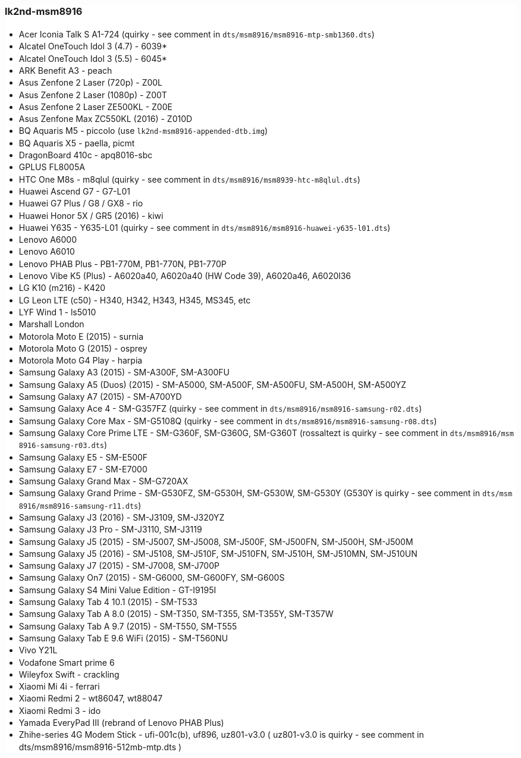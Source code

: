 ### lk2nd-msm8916
- Acer Iconia Talk S A1-724 (quirky - see comment in `dts/msm8916/msm8916-mtp-smb1360.dts`)
- Alcatel OneTouch Idol 3 (4.7) - 6039*
- Alcatel OneTouch Idol 3 (5.5) - 6045*
- ARK Benefit A3 - peach
- Asus Zenfone 2 Laser (720p) - Z00L
- Asus Zenfone 2 Laser (1080p) - Z00T
- Asus Zenfone 2 Laser ZE500KL - Z00E
- Asus Zenfone Max ZC550KL (2016) - Z010D
- BQ Aquaris M5 - piccolo (use `lk2nd-msm8916-appended-dtb.img`)
- BQ Aquaris X5 - paella, picmt
- DragonBoard 410c - apq8016-sbc
- GPLUS FL8005A
- HTC One M8s - m8qlul (quirky - see comment in `dts/msm8916/msm8939-htc-m8qlul.dts`)
- Huawei Ascend G7 - G7-L01
- Huawei G7 Plus / G8 / GX8 - rio
- Huawei Honor 5X / GR5 (2016) - kiwi
- Huawei Y635 - Y635-L01 (quirky - see comment in `dts/msm8916/msm8916-huawei-y635-l01.dts`)
- Lenovo A6000
- Lenovo A6010
- Lenovo PHAB Plus - PB1-770M, PB1-770N, PB1-770P
- Lenovo Vibe K5 (Plus) - A6020a40, A6020a40 (HW Code 39), A6020a46, A6020l36
- LG K10 (m216) - K420
- LG Leon LTE (c50) - H340, H342, H343, H345, MS345, etc
- LYF Wind 1 - ls5010
- Marshall London
- Motorola Moto E (2015) - surnia
- Motorola Moto G (2015) - osprey
- Motorola Moto G4 Play - harpia
- Samsung Galaxy A3 (2015) - SM-A300F, SM-A300FU
- Samsung Galaxy A5 (Duos) (2015) - SM-A5000, SM-A500F, SM-A500FU, SM-A500H, SM-A500YZ
- Samsung Galaxy A7 (2015) - SM-A700YD
- Samsung Galaxy Ace 4 - SM-G357FZ (quirky - see comment in `dts/msm8916/msm8916-samsung-r02.dts`)
- Samsung Galaxy Core Max - SM-G5108Q (quirky - see comment in `dts/msm8916/msm8916-samsung-r08.dts`)
- Samsung Galaxy Core Prime LTE - SM-G360F, SM-G360G, SM-G360T (rossaltezt is quirky - see comment in `dts/msm8916/msm8916-samsung-r03.dts`)
- Samsung Galaxy E5 - SM-E500F
- Samsung Galaxy E7 - SM-E7000
- Samsung Galaxy Grand Max - SM-G720AX
- Samsung Galaxy Grand Prime - SM-G530FZ, SM-G530H, SM-G530W, SM-G530Y (G530Y is quirky - see comment in `dts/msm8916/msm8916-samsung-r11.dts`)
- Samsung Galaxy J3 (2016) - SM-J3109, SM-J320YZ
- Samsung Galaxy J3 Pro - SM-J3110, SM-J3119
- Samsung Galaxy J5 (2015) - SM-J5007, SM-J5008, SM-J500F, SM-J500FN, SM-J500H, SM-J500M
- Samsung Galaxy J5 (2016) - SM-J5108, SM-J510F, SM-J510FN, SM-J510H, SM-J510MN, SM-J510UN
- Samsung Galaxy J7 (2015) - SM-J7008, SM-J700P
- Samsung Galaxy On7 (2015) - SM-G6000, SM-G600FY, SM-G600S
- Samsung Galaxy S4 Mini Value Edition - GT-I9195I
- Samsung Galaxy Tab 4 10.1 (2015) - SM-T533
- Samsung Galaxy Tab A 8.0 (2015) - SM-T350, SM-T355, SM-T355Y, SM-T357W
- Samsung Galaxy Tab A 9.7 (2015) - SM-T550, SM-T555
- Samsung Galaxy Tab E 9.6 WiFi (2015) - SM-T560NU
- Vivo Y21L
- Vodafone Smart prime 6
- Wileyfox Swift - crackling
- Xiaomi Mi 4i - ferrari
- Xiaomi Redmi 2 - wt86047, wt88047
- Xiaomi Redmi 3 - ido
- Yamada EveryPad III (rebrand of Lenovo PHAB Plus)
- Zhihe-series 4G Modem Stick - ufi-001c(b), uf896, uz801-v3.0 ( uz801-v3.0 is quirky - see comment in  dts/msm8916/msm8916-512mb-mtp.dts )
